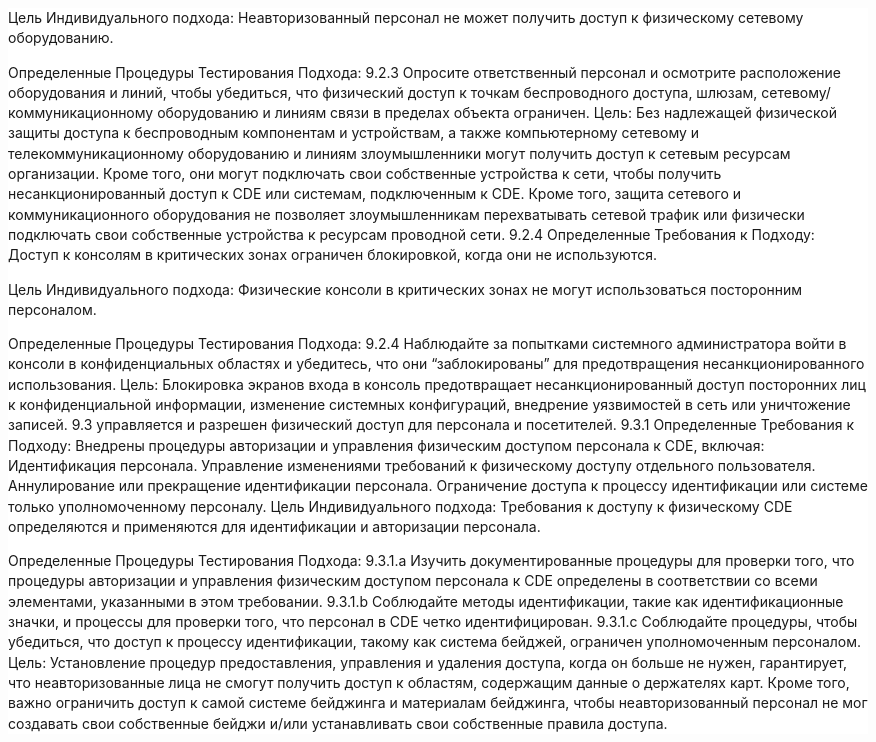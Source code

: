 Цель Индивидуального подхода:
Неавторизованный персонал не может получить доступ к физическому сетевому оборудованию.

Определенные Процедуры Тестирования Подхода:
9.2.3 Опросите ответственный персонал и осмотрите расположение оборудования и линий, чтобы убедиться, что физический доступ к точкам беспроводного доступа, шлюзам, сетевому/коммуникационному оборудованию и линиям связи в пределах объекта ограничен.
Цель:
Без надлежащей физической защиты доступа к беспроводным компонентам и устройствам, а также компьютерному сетевому и телекоммуникационному оборудованию и линиям злоумышленники могут получить доступ к сетевым ресурсам организации. Кроме того, они могут подключать свои собственные устройства к сети, чтобы получить несанкционированный доступ к CDE или системам, подключенным к CDE.
Кроме того, защита сетевого и коммуникационного оборудования не позволяет злоумышленникам перехватывать сетевой трафик или физически подключать свои собственные устройства к ресурсам проводной сети.
9.2.4
Определенные Требования к Подходу:
Доступ к консолям в критических зонах ограничен блокировкой, когда они не используются.

Цель Индивидуального подхода:
Физические консоли в критических зонах не могут использоваться посторонним персоналом.

Определенные Процедуры Тестирования Подхода:
9.2.4 Наблюдайте за попытками системного администратора войти в консоли в конфиденциальных областях и убедитесь, что они “заблокированы” для предотвращения несанкционированного использования.
Цель:
Блокировка экранов входа в консоль предотвращает несанкционированный доступ посторонних лиц к конфиденциальной информации, изменение системных конфигураций, внедрение уязвимостей в сеть или уничтожение записей.
9.3 управляется и разрешен физический доступ для персонала и посетителей.
9.3.1
Определенные Требования к Подходу:
Внедрены процедуры авторизации и управления физическим доступом персонала к CDE, включая:
Идентификация персонала.
Управление изменениями требований к физическому доступу отдельного пользователя.
Аннулирование или прекращение идентификации персонала.
Ограничение доступа к процессу идентификации или системе только уполномоченному персоналу.
Цель Индивидуального подхода:
Требования к доступу к физическому CDE определяются и применяются для идентификации и авторизации персонала.

Определенные Процедуры Тестирования Подхода:
9.3.1.a Изучить документированные процедуры для проверки того, что процедуры авторизации и управления физическим доступом персонала к CDE определены в соответствии со всеми элементами, указанными в этом требовании.
9.3.1.b Соблюдайте методы идентификации, такие как идентификационные значки, и процессы для проверки того, что персонал в CDE четко идентифицирован.
9.3.1.c Соблюдайте процедуры, чтобы убедиться, что доступ к процессу идентификации, такому как система бейджей, ограничен уполномоченным персоналом.
Цель:
Установление процедур предоставления, управления и удаления доступа, когда он больше не нужен, гарантирует, что неавторизованные лица не смогут получить доступ к областям, содержащим данные о держателях карт. Кроме того, важно ограничить доступ к самой системе бейджинга и материалам бейджинга, чтобы неавторизованный персонал не мог создавать свои собственные бейджи и/или устанавливать свои собственные правила доступа.
